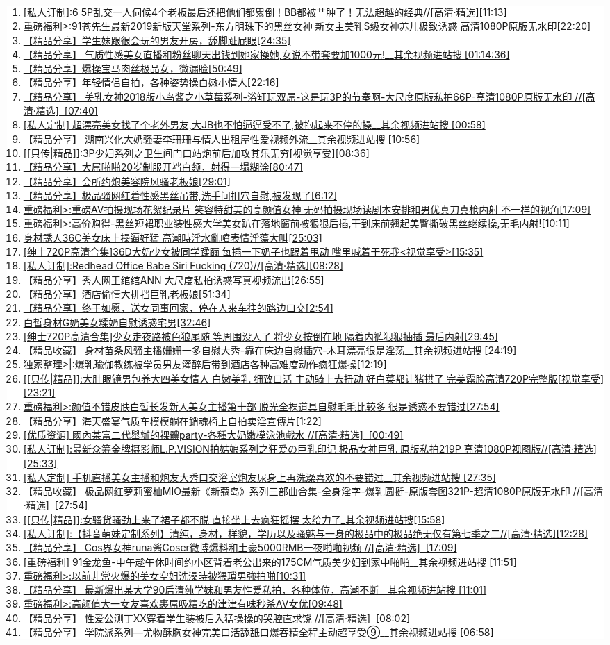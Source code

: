 1. [ [私人订制]:6 5P乱交一人伺候4个老板最后还把他们都累倒！BB都被艹肿了！无法超越的经典//[高清·精选][11:13] ]( https://yuese91.com/embed/12269)
1. [ 重磅福利&gt;:91苍先生最新2019新版天堂系列-东方明珠下的黑丝女神 新女主美乳S级女神苏儿极致诱惑 高清1080P原版无水印[22:20] ]( https://haicao54.com/embed/3475)
1. [ 【精品分享】学生妹跟很会玩的男友开房，舔脚趾屁眼[24:35] ]( https://ppse056.com/play/video.php?id=44)
1. [ 【精品分享】 气质性感美女直播和粉丝聊天出钱到她家操她,女说不带套要加1000元!__其余视频进站搜 [01:14:36] ]( https://baiduyunkan.com/embed/21322cf99807a805e977f26708ee410f4aeb4?id=3173)
1. [ 【精品分享】爆操宝马肉丝极品女，微漏脸[50:49] ]( https://ppse056.com/play/video.php?id=41)
1. [ 【精品分享】年轻情侣自拍，各种姿势操白嫩小情人[22:16] ]( https://ppse056.com/play/video.php?id=43)
1. [ 【精品分享】 美乳女神2018版小鸟酱之小草莓系列-浴缸玩双屌-这是玩3P的节奏啊-大尺度原版私拍66P-高清1080P原版无水印 //[高清·精选]&nbsp; [07:40] ]( https://baiduyunkan.com/embed/21322bff3488cd8d6b772ce0adafba94b2c48?id=1667)
1. [ [私人定制] 超漂亮美女找了个老外男友,大JB也不怕逼逼受不了,被抱起来不停的操__其余视频进站搜 [00:58] ]( https://baiduyunkan.com/embed/21322b77f976130e4ed1e42207975b5fb1a07?id=1816)
1. [ 【精品分享】 湖南兴化大奶骚妻李珊珊与情人出租屋性爱视频外流__其余视频进站搜 [10:56] ]( https://baiduyunkan.com/embed/213224a448970f6fb915e49499146963768e6?id=914)
1. [ [[只传|精品]]:3P少妇系列之卫生间门口站炮前后加攻其乐无穷[视觉享受][08:36] ]( https://yaoshe114.com/embed/10842)
1. [ 【精品分享】大屌啪啪20岁制服开裆白领，射得一塌糊涂[80:47] ]( https://ppse056.com/play/video.php?id=53)
1. [ 【精品分享】会所约炮美容院风骚老板娘[29:01] ]( https://ppse056.com/play/video.php?id=50)
1. [ 【精品分享】极品骚网红着性感黑丝吊带,洗手间扣穴自慰,被发现了[6:12] ]( https://ppse056.com/play/video.php?id=54)
1. [ 重磅福利&gt;:重磅AV拍摄现场花絮纪录片 笑容特甜美的高颜值女神 无码拍摄现场读剧本安排和男优真刀真枪内射 不一样的视角[17:09] ]( https://haicao54.com/embed/927)
1. [ 重磅福利&gt;:高价购得-黑丝短裙职业装性感大学美女趴在落地窗前被狠狠后插,干到床前翘起美臀撕破黑丝继续操,无毛内射![10:11] ]( https://haicao54.com/embed/2023)
1. [ 身材誘人36C美女床上操逼好猛 高潮時淫水亂噴表情淫蕩大叫[25:03] ]( http://www.99a27.com/embed/78215)
1. [ [绅士720P高清合集]36D大奶少女被同学蹂躏 每插一下奶子也跟着甩动 嘴里喊着干死我&lt;视觉享受&gt;[15:35] ]( https://xxhu65.com/embed/212)
1. [ [私人订制]:Redhead Office Babe Siri Fucking (720)//[高清·精选][08:28] ]( https://yuese91.com/embed/5558)
1. [ 【精品分享】秀人网王绾绾ANN 大尺度私拍诱惑写真视频流出[26:55] ]( https://ppse056.com/play/video.php?id=39)
1. [ 【精品分享】酒店偷情大排挡巨乳老板娘[51:34] ]( https://ppse056.com/play/video.php?id=40)
1. [ 【精品分享】终于如愿，送女同事回家，停在人来车往的路边口交[2:54] ]( https://ppse056.com/play/video.php?id=38)
1. [ 白皙身材G奶美女糅奶自慰诱惑宅男[32:46] ]( http://www.99a27.com/embed/78185)
1. [ [绅士720P高清合集]少女走夜路被色狼尾随 等周围没人了 将少女按倒在地 隔着内裤狠狠抽插 最后内射[29:45] ]( https://xxhu65.com/embed/194)
1. [ 【精品收藏】 身材苗条风骚主播姗姗一多自慰大秀-靠在床边自慰插穴-木耳漂亮很是淫荡__其余视频进站搜 [24:19] ]( https://baiduyunkan.com/embed/21322f8bf743eeaf44eb10b41c5f588b08891?id=2356)
1. [ 独家整理&gt;|:爆乳瑜伽教练被学员男友灌醉后带到酒店各种高难度动作疯狂爆操[12:19] ]( https://ppx212.com/embed/4026)
1. [ [[只传|精品]]:大肚眼镜男包养大四美女情人 白嫩美乳 细致口活 主动骑上去扭动 好白菜都让猪拱了 完美露脸高清720P完整版[视觉享受][23:21] ]( https://yaoshe114.com/embed/32759)
1. [ 重磅福利&gt;:颜值不错皮肤白皙长发新人美女主播第十部 脱光全裸道具自慰毛毛比较多 很是诱惑不要错过[27:54] ]( https://haicao54.com/embed/4837)
1. [ 【精品分享】海天盛宴气质车模模躺在銷魂椅上自拍卖淫宣傳片[1:22] ]( https://ppse056.com/play/video.php?id=37)
1. [ [优质资源] 國內某富二代舉辦的裸體party-各種大奶嫩模泳池戲水 //[高清·精选]&nbsp; [00:49] ]( https://baiduyunkan.com/embed/2132234ef39b123a65bae9482475076f8a09c?id=2663)
1. [ [私人订制]:最新众筹金牌摄影师L.P.VISION拍姑娘系列之狂爱の巨乳印记 极品女神巨乳 原版私拍219P 高清1080P视图版//[高清·精选][25:33] ]( https://yuese91.com/embed/26266)
1. [ [私人定制] 手机直播美女主播和炮友大秀口交浴室炮友尿身上再洗澡喜欢的不要错过__其余视频进站搜 [27:35] ]( https://baiduyunkan.com/embed/213227cd06550965d19388791b9b70ced14ae?id=3076)
1. [ 【精品收藏】 极品网红萝莉蜜柚MIO最新《新蔻岛》系列三部曲合集-全身淫字-爆乳圆挺-原版套图321P-超清1080P原版无水印 //[高清·精选]&nbsp; [27:54] ]( https://baiduyunkan.com/embed/213220c64c704bc6c80dc8884948d99267221?id=3447)
1. [ [[只传|精品]]:女骚货骚劲上来了裙子都不脱 直接坐上去疯狂摇摆 太给力了_其余视频进站搜[15:58] ]( https://yaoshe114.com/embed/12210)
1. [ [私人订制]:【抖音萌妹定制系列】清纯，身材，样貌，学历以及骚魅与一身的极品中的极品绝无仅有第七季之二//[高清·精选][12:28] ]( https://yuese91.com/embed/27171)
1. [ 【精品分享】 Cos界女神runa酱Coser微博爆料和土豪5000RMB一夜啪啪视频 //[高清·精选]&nbsp; [17:09] ]( https://baiduyunkan.com/embed/21322b53f858427aec914c8cb28c5e63189e9?id=1684)
1. [ [重磅福利] 91金龙鱼-中午趁午休时间约小区背着老公出来的175CM气质美少妇到家中啪啪__其余视频进站搜 [11:51] ]( https://baiduyunkan.com/embed/2132265c3c3a80c9b614118e4db884710fe9a?id=1796)
1. [ 重磅福利&gt;:以前非常火爆的美女空姐洗澡時被猥瑣男強拍啪[10:31] ]( https://haicao54.com/embed/6681)
1. [ 【精品分享】 最新爆出某大学90后清纯学妹和男友性爱私拍，各种体位，高潮不断__其余视频进站搜 [11:01] ]( https://baiduyunkan.com/embed/21322f5c8cba0d374212ffffb359483b36cd3?id=3020)
1. [ 重磅福利&gt;:高颜值大一女友喜欢裹屌吸精吃的津津有味秒杀AV女优[09:48] ]( https://haicao54.com/embed/2029)
1. [ 【精品分享】 性爱公测丁XX穿着学生装被后入猛操操的哭腔直求饶 //[高清·精选]&nbsp; [08:02] ]( https://baiduyunkan.com/embed/21322046b235eed192c1ae077105f227f82f3?id=2688)
1. [ 【精品分享】 学院派系列—尤物酥胸女神完美口活舔舐口爆吞精全程主动超享受⑨__其余视频进站搜 [06:58] ]( https://baiduyunkan.com/embed/213229d0e3e38ae714a06670ff1c3c05bd532?id=3430)